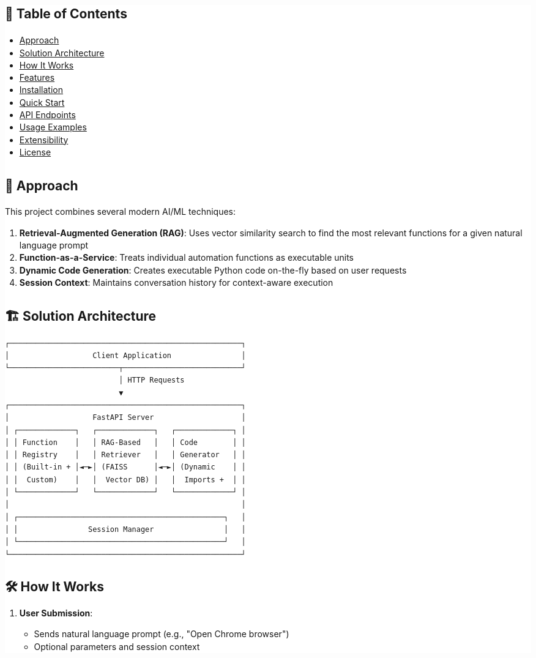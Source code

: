 ## 📌 Table of Contents

- [Approach](#-approach)
- [Solution Architecture](#-solution-architecture)
- [How It Works](#-how-it-works)
- [Features](#-features)
- [Installation](#-installation)
- [Quick Start](#-quick-start)
- [API Endpoints](#-api-endpoints)
- [Usage Examples](#-usage-examples)
- [Extensibility](#-extensibility)
- [License](#-license)

## 🚀 Approach

This project combines several modern AI/ML techniques:

1. **Retrieval-Augmented Generation (RAG)**: Uses vector similarity search to find the most relevant functions for a given natural language prompt
2. **Function-as-a-Service**: Treats individual automation functions as executable units
3. **Dynamic Code Generation**: Creates executable Python code on-the-fly based on user requests
4. **Session Context**: Maintains conversation history for context-aware execution

## 🏗 Solution Architecture

```plaintext
┌─────────────────────────────────────────────────────┐
│                   Client Application                │
└─────────────────────────┬───────────────────────────┘
                          │ HTTP Requests
                          ▼
┌─────────────────────────────────────────────────────┐
│                   FastAPI Server                    │
│ ┌─────────────┐   ┌─────────────┐   ┌─────────────┐ │
│ │ Function    │   │ RAG-Based   │   │ Code        │ │
│ │ Registry    │   │ Retriever   │   │ Generator   │ │
│ │ (Built-in + │◄─►│ (FAISS      │◄─►│ (Dynamic    │ │
│ │  Custom)    │   │  Vector DB) │   │  Imports +  │ │
│ └─────────────┘   └─────────────┘   └─────────────┘ │
│                                                     │
│ ┌───────────────────────────────────────────────┐   │
│ │                Session Manager                │   │
│ └───────────────────────────────────────────────┘   │
└─────────────────────────────────────────────────────┘
```

## 🛠 How It Works

1. **User Submission**:

   - Sends natural language prompt (e.g., "Open Chrome browser")
   - Optional parameters and session context
